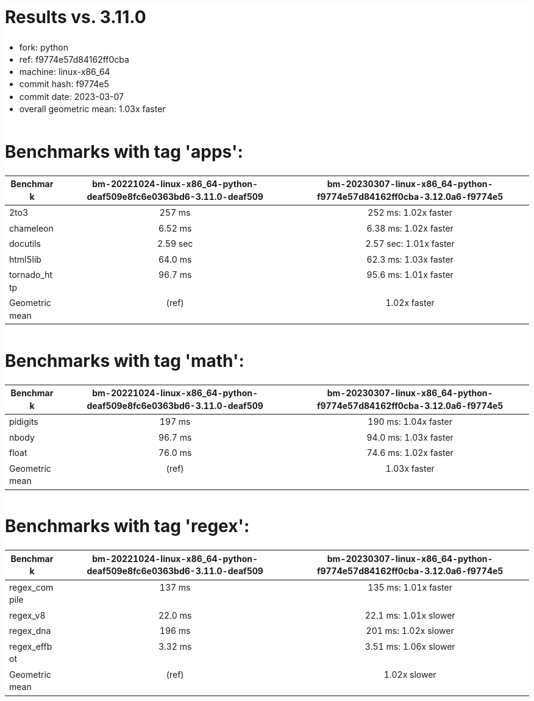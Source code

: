 
# Results vs. 3.11.0

- fork: python
- ref: f9774e57d84162ff0cba
- machine: linux-x86_64
- commit hash: f9774e5
- commit date: 2023-03-07
- overall geometric mean: 1.03x faster

Benchmarks with tag 'apps':
===========================

| Benchmark      | bm-20221024-linux-x86_64-python-deaf509e8fc6e0363bd6-3.11.0-deaf509 | bm-20230307-linux-x86_64-python-f9774e57d84162ff0cba-3.12.0a6-f9774e5 |
|----------------|:-------------------------------------------------------------------:|:---------------------------------------------------------------------:|
| 2to3           | 257 ms                                                              | 252 ms: 1.02x faster                                                  |
| chameleon      | 6.52 ms                                                             | 6.38 ms: 1.02x faster                                                 |
| docutils       | 2.59 sec                                                            | 2.57 sec: 1.01x faster                                                |
| html5lib       | 64.0 ms                                                             | 62.3 ms: 1.03x faster                                                 |
| tornado_http   | 96.7 ms                                                             | 95.6 ms: 1.01x faster                                                 |
| Geometric mean | (ref)                                                               | 1.02x faster                                                          |

Benchmarks with tag 'math':
===========================

| Benchmark      | bm-20221024-linux-x86_64-python-deaf509e8fc6e0363bd6-3.11.0-deaf509 | bm-20230307-linux-x86_64-python-f9774e57d84162ff0cba-3.12.0a6-f9774e5 |
|----------------|:-------------------------------------------------------------------:|:---------------------------------------------------------------------:|
| pidigits       | 197 ms                                                              | 190 ms: 1.04x faster                                                  |
| nbody          | 96.7 ms                                                             | 94.0 ms: 1.03x faster                                                 |
| float          | 76.0 ms                                                             | 74.6 ms: 1.02x faster                                                 |
| Geometric mean | (ref)                                                               | 1.03x faster                                                          |

Benchmarks with tag 'regex':
============================

| Benchmark      | bm-20221024-linux-x86_64-python-deaf509e8fc6e0363bd6-3.11.0-deaf509 | bm-20230307-linux-x86_64-python-f9774e57d84162ff0cba-3.12.0a6-f9774e5 |
|----------------|:-------------------------------------------------------------------:|:---------------------------------------------------------------------:|
| regex_compile  | 137 ms                                                              | 135 ms: 1.01x faster                                                  |
| regex_v8       | 22.0 ms                                                             | 22.1 ms: 1.01x slower                                                 |
| regex_dna      | 196 ms                                                              | 201 ms: 1.02x slower                                                  |
| regex_effbot   | 3.32 ms                                                             | 3.51 ms: 1.06x slower                                                 |
| Geometric mean | (ref)                                                               | 1.02x slower                                                          |
